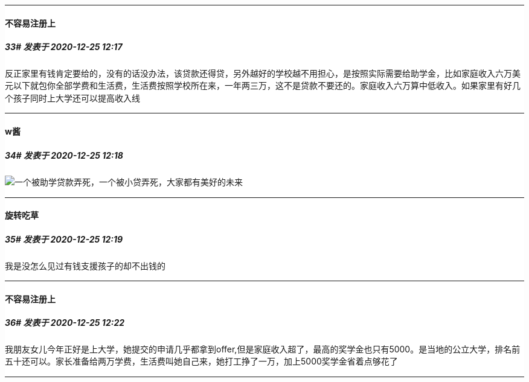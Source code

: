 



*****

####  不容易注册上  
##### 33#       发表于 2020-12-25 12:17




反正家里有钱肯定要给的，没有的话没办法，该贷款还得贷，另外越好的学校越不用担心，是按照实际需要给助学金，比如家庭收入六万美元以下就包你全部学费和生活费，生活费按照学校所在来，一年两三万，这不是贷款不要还的。家庭收入六万算中低收入。如果家里有好几个孩子同时上大学还可以提高收入线







*****

####  w酱  
##### 34#       发表于 2020-12-25 12:18



<img src="https://static.saraba1st.com/image/smiley/face2017/053.png" referrerpolicy="no-referrer">一个被助学贷款弄死，一个被小贷弄死，大家都有美好的未来







*****

####  旋转吃草  
##### 35#       发表于 2020-12-25 12:19




我是没怎么见过有钱支援孩子的却不出钱的







*****

####  不容易注册上  
##### 36#       发表于 2020-12-25 12:22




我朋友女儿今年正好是上大学，她提交的申请几乎都拿到offer,但是家庭收入超了，最高的奖学金也只有5000。是当地的公立大学，排名前五十还可以。家长准备给两万学费，生活费叫她自己来，她打工挣了一万，加上5000奖学金省着点够花了







*****
